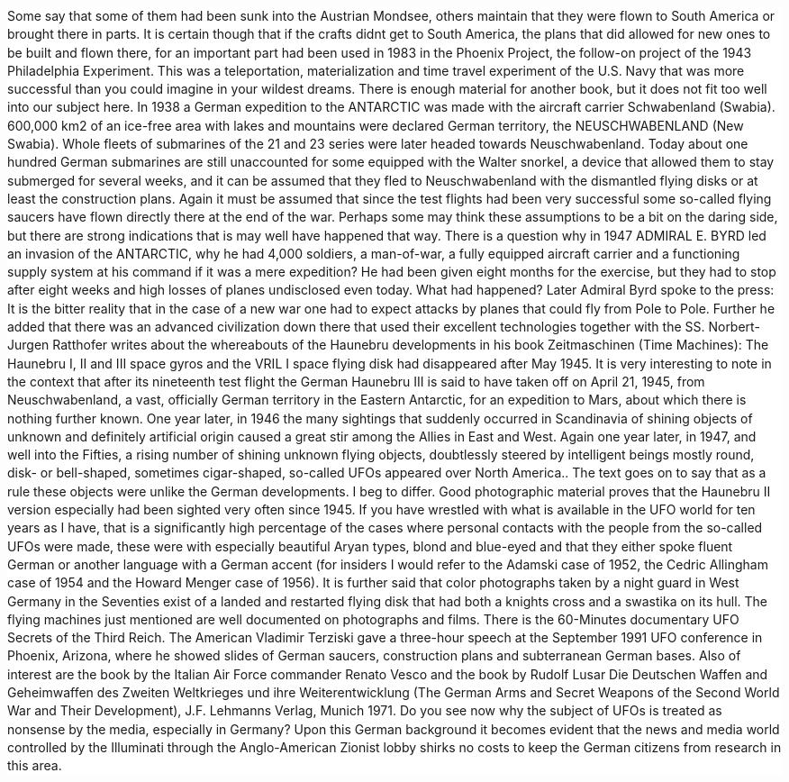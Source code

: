 Some say that some of them had been sunk into the Austrian Mondsee, others maintain that they were flown to South America or brought there in parts. It is certain though that if the crafts didnt get to South America, the plans that did allowed for new ones to be built and flown there, for an important part had been used in 1983 in the Phoenix Project, the follow-on project of the 1943 Philadelphia Experiment. This was a teleportation, materialization and time travel experiment of the U.S. Navy that was more successful than you could imagine in your wildest dreams. There is enough material for another book, but it does not fit too well into our subject here.
In 1938 a German expedition to the ANTARCTIC was made with the aircraft carrier Schwabenland (Swabia). 600,000 km2 of an ice-free area with lakes and mountains were declared German territory, the NEUSCHWABENLAND (New Swabia). Whole fleets of submarines of the 21 and 23 series were later headed towards Neuschwabenland.
Today about one hundred German submarines are still unaccounted for some equipped with the Walter snorkel, a device that allowed them to stay submerged for several weeks, and it can be assumed that they fled to Neuschwabenland with the dismantled flying disks or at least the construction plans. Again it must be assumed that since the test flights had been very successful some so-called flying saucers have flown directly there at the end of the war. Perhaps some may think these assumptions to be a bit on the daring side, but there are strong indications that is may well have happened that way.
There is a question why in 1947 ADMIRAL E. BYRD led an invasion of the ANTARCTIC, why he had 4,000 soldiers, a man-of-war, a fully equipped aircraft carrier and a functioning supply system at his command if it was a mere expedition? He had been given eight months for the exercise, but they had to stop after eight weeks and high losses of planes undisclosed even today. What had happened?
Later Admiral Byrd spoke to the press:
It is the bitter reality that in the case of a new war one had to expect attacks by planes that could fly from Pole to Pole.
Further he added that there was an advanced civilization down there that used their excellent technologies together with the SS.
Norbert-Jurgen Ratthofer writes about the whereabouts of the Haunebru developments in his book Zeitmaschinen (Time Machines):
The Haunebru I, II and III space gyros and the VRIL I space flying disk had disappeared after May 1945. It is very interesting to note in the context that after its nineteenth test flight the German Haunebru III is said to have taken off on April 21, 1945, from Neuschwabenland, a vast, officially German territory in the Eastern Antarctic, for an expedition to Mars, about which there is nothing further known. One year later, in 1946 the many sightings that suddenly occurred in Scandinavia of shining objects of unknown and definitely artificial origin caused a great stir among the Allies in East and West. Again one year later, in 1947, and well into the Fifties, a rising number of shining unknown flying objects, doubtlessly steered by intelligent beings mostly round, disk- or bell-shaped, sometimes cigar-shaped, so-called UFOs appeared over North America..
The text goes on to say that as a rule these objects were unlike the German developments. I beg to differ. Good photographic material proves that the Haunebru II version especially had been sighted very often since 1945.
If you have wrestled with what is available in the UFO world for ten years as I have, that is a significantly high percentage of the cases where personal contacts with the people from the so-called UFOs were made, these were with especially beautiful Aryan types, blond and blue-eyed and that they either spoke fluent German or another language with a German accent (for insiders I would refer to the Adamski case of 1952, the Cedric Allingham case of 1954 and the Howard Menger case of 1956).
It is further said that color photographs taken by a night guard in West Germany in the Seventies exist of a landed and restarted flying disk that had both a knights cross and a swastika on its hull.
The flying machines just mentioned are well documented on photographs and films. There is the 60-Minutes documentary UFO Secrets of the Third Reich. The American Vladimir Terziski gave a three-hour speech at the September 1991 UFO conference in Phoenix, Arizona, where he showed slides of German saucers, construction plans and subterranean German bases.
Also of interest are the book by the Italian Air Force commander Renato Vesco and the book by Rudolf Lusar Die Deutschen Waffen and Geheimwaffen des Zweiten Weltkrieges und ihre Weiterentwicklung (The German Arms and Secret Weapons of the Second World War and Their Development), J.F. Lehmanns Verlag, Munich 1971.
Do you see now why the subject of UFOs is treated as nonsense by the media, especially in Germany? Upon this German background it becomes evident that the news and media world controlled by the Illuminati through the Anglo-American Zionist lobby shirks no costs to keep the German citizens from research in this area.